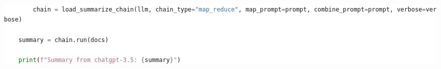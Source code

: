 ```python
        chain = load_summarize_chain(llm, chain_type="map_reduce", map_prompt=prompt, combine_prompt=prompt, verbose=verbose)

    summary = chain.run(docs)

    print(f"Summary from chatgpt-3.5: {summary}")
```
</VerticalStepper>
